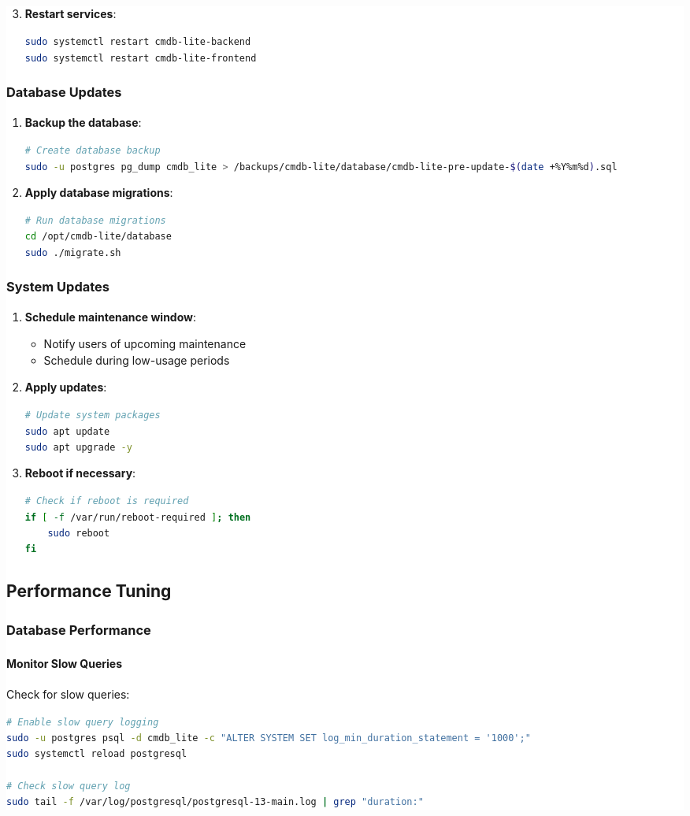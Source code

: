 3. **Restart services**:
   ```bash
   sudo systemctl restart cmdb-lite-backend
   sudo systemctl restart cmdb-lite-frontend
   ```

### Database Updates

1. **Backup the database**:
   ```bash
   # Create database backup
   sudo -u postgres pg_dump cmdb_lite > /backups/cmdb-lite/database/cmdb-lite-pre-update-$(date +%Y%m%d).sql
   ```

2. **Apply database migrations**:
   ```bash
   # Run database migrations
   cd /opt/cmdb-lite/database
   sudo ./migrate.sh
   ```

### System Updates

1. **Schedule maintenance window**:
   - Notify users of upcoming maintenance
   - Schedule during low-usage periods

2. **Apply updates**:
   ```bash
   # Update system packages
   sudo apt update
   sudo apt upgrade -y
   ```

3. **Reboot if necessary**:
   ```bash
   # Check if reboot is required
   if [ -f /var/run/reboot-required ]; then
       sudo reboot
   fi
   ```

## Performance Tuning

### Database Performance

#### Monitor Slow Queries

Check for slow queries:

```bash
# Enable slow query logging
sudo -u postgres psql -d cmdb_lite -c "ALTER SYSTEM SET log_min_duration_statement = '1000';"
sudo systemctl reload postgresql

# Check slow query log
sudo tail -f /var/log/postgresql/postgresql-13-main.log | grep "duration:"
```
